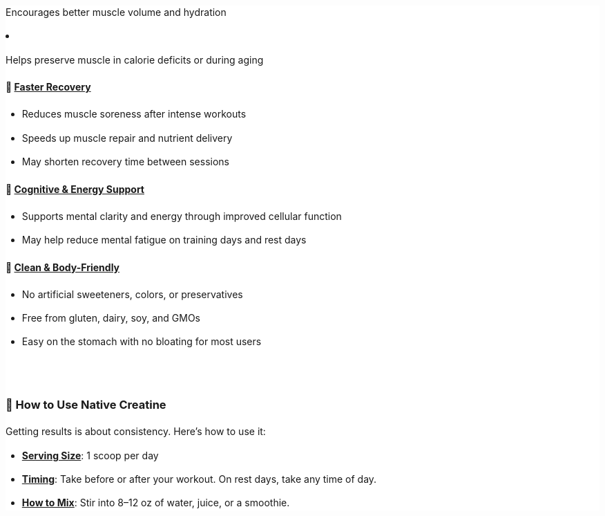 <p data-end="2296" data-start="2249">Encourages better muscle volume and hydration</p>
</li>
<li data-end="2358" data-start="2297">
<p data-end="2358" data-start="2299">Helps preserve muscle in calorie deficits or during aging</p>
</li>
</ul>
<h4 data-end="2383" data-start="2360">🔄&nbsp;<a href="https://www.facebook.com/NativePathNativeCreatineReviews" target="_blank">Faster Recovery</a></h4>
<ul data-end="2531" data-start="2384">
<li data-end="2434" data-start="2384">
<p data-end="2434" data-start="2386">Reduces muscle soreness after intense workouts</p>
</li>
<li data-end="2484" data-start="2435">
<p data-end="2484" data-start="2437">Speeds up muscle repair and nutrient delivery</p>
</li>
<li data-end="2531" data-start="2485">
<p data-end="2531" data-start="2487">May shorten recovery time between sessions</p>
</li>
</ul>
<h4 data-end="2567" data-start="2533">🧠&nbsp;<a href="https://www.facebook.com/NativePathNativeCreatineReviews" target="_blank">Cognitive &amp; Energy Support</a></h4>
<ul data-end="2707" data-start="2568">
<li data-end="2641" data-start="2568">
<p data-end="2641" data-start="2570">Supports mental clarity and energy through improved cellular function</p>
</li>
<li data-end="2707" data-start="2642">
<p data-end="2707" data-start="2644">May help reduce mental fatigue on training days and rest days</p>
</li>
</ul>
<h4 data-end="2738" data-start="2709">🧬&nbsp;<a href="https://www.facebook.com/NativePathNativeCreatineReviews" target="_blank">Clean &amp; Body-Friendly</a></h4>
<ul data-end="2892" data-start="2739">
<li data-end="2793" data-start="2739">
<p data-end="2793" data-start="2741">No artificial sweeteners, colors, or preservatives</p>
</li>
<li data-end="2836" data-start="2794">
<p data-end="2836" data-start="2796">Free from gluten, dairy, soy, and GMOs</p>
</li>
<li data-end="2892" data-start="2837">
<p data-end="2892" data-start="2839">Easy on the stomach with no bloating for most users</p>
</li>
</ul>
<h3 data-end="2932" data-start="2899">&nbsp;</h3>
<h3 data-end="2932" data-start="2899">🥄 How to Use Native Creatine</h3>
<p data-end="2993" data-start="2934">Getting results is about consistency. Here&rsquo;s how to use it:</p>
<ul data-end="3268" data-start="2995">
<li data-end="3032" data-start="2995">
<p data-end="3032" data-start="2997"><strong data-end="3013" data-start="2997"><a href="https://www.facebook.com/groups/nativepathnativecreatine.us" target="_blank">Serving Size</a></strong>: 1 scoop per day</p>
</li>
<li data-end="3119" data-start="3033">
<p data-end="3119" data-start="3035"><strong data-end="3045" data-start="3035"><a href="https://www.facebook.com/groups/nativepathnativecreatine.us" target="_blank">Timing</a></strong>: Take before or after your workout. On rest days, take any time of day.</p>
</li>
<li data-end="3189" data-start="3120">
<p data-end="3189" data-start="3122"><strong data-end="3136" data-start="3122"><a href="https://www.facebook.com/groups/nativepathnativecreatine.us" target="_blank">How to Mix</a></strong>: Stir into 8&ndash;12 oz of water, juice, or a smoothie.</p>
</li>